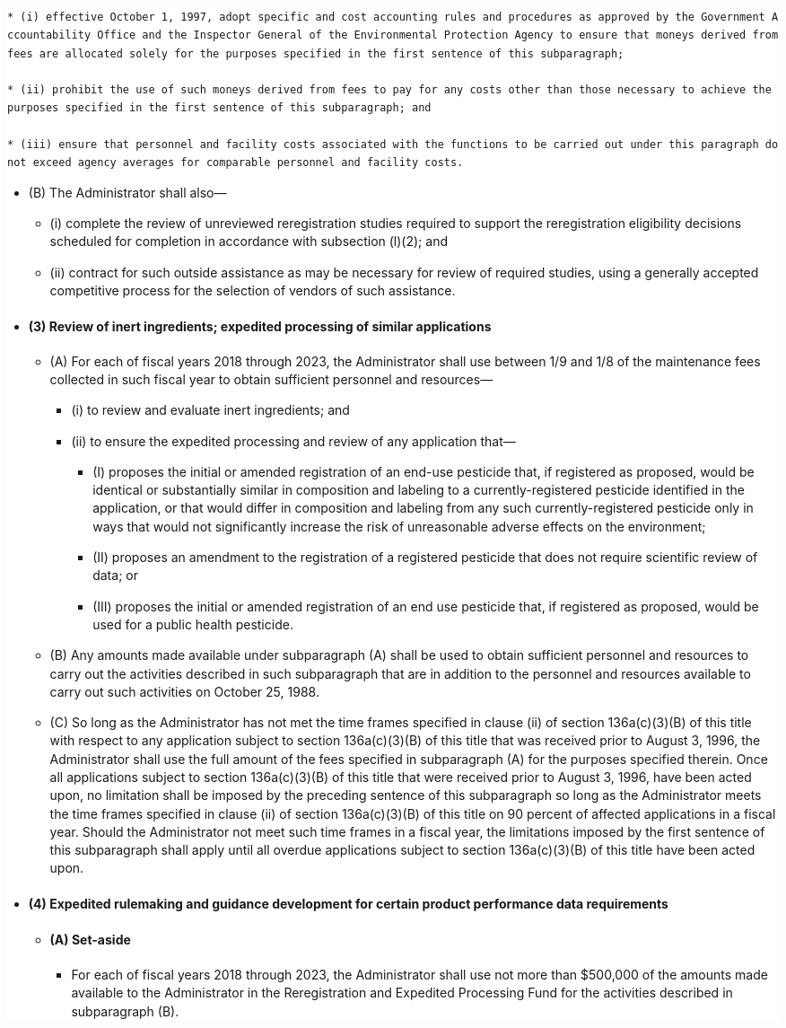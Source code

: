     * (i) effective October 1, 1997, adopt specific and cost accounting rules and procedures as approved by the Government Accountability Office and the Inspector General of the Environmental Protection Agency to ensure that moneys derived from fees are allocated solely for the purposes specified in the first sentence of this subparagraph;

    * (ii) prohibit the use of such moneys derived from fees to pay for any costs other than those necessary to achieve the purposes specified in the first sentence of this subparagraph; and

    * (iii) ensure that personnel and facility costs associated with the functions to be carried out under this paragraph do not exceed agency averages for comparable personnel and facility costs.


  * (B) The Administrator shall also—

    * (i) complete the review of unreviewed reregistration studies required to support the reregistration eligibility decisions scheduled for completion in accordance with subsection (l)(2); and

    * (ii) contract for such outside assistance as may be necessary for review of required studies, using a generally accepted competitive process for the selection of vendors of such assistance.

* #### (3) Review of inert ingredients; expedited processing of similar applications
  * (A) For each of fiscal years 2018 through 2023, the Administrator shall use between 1/9 and 1/8 of the maintenance fees collected in such fiscal year to obtain sufficient personnel and resources—

    * (i) to review and evaluate inert ingredients; and

    * (ii) to ensure the expedited processing and review of any application that—

      * (I) proposes the initial or amended registration of an end-use pesticide that, if registered as proposed, would be identical or substantially similar in composition and labeling to a currently-registered pesticide identified in the application, or that would differ in composition and labeling from any such currently-registered pesticide only in ways that would not significantly increase the risk of unreasonable adverse effects on the environment;

      * (II) proposes an amendment to the registration of a registered pesticide that does not require scientific review of data; or

      * (III) proposes the initial or amended registration of an end use pesticide that, if registered as proposed, would be used for a public health pesticide.


  * (B) Any amounts made available under subparagraph (A) shall be used to obtain sufficient personnel and resources to carry out the activities described in such subparagraph that are in addition to the personnel and resources available to carry out such activities on October 25, 1988.

  * (C) So long as the Administrator has not met the time frames specified in clause (ii) of section 136a(c)(3)(B) of this title with respect to any application subject to section 136a(c)(3)(B) of this title that was received prior to August 3, 1996, the Administrator shall use the full amount of the fees specified in subparagraph (A) for the purposes specified therein. Once all applications subject to section 136a(c)(3)(B) of this title that were received prior to August 3, 1996, have been acted upon, no limitation shall be imposed by the preceding sentence of this subparagraph so long as the Administrator meets the time frames specified in clause (ii) of section 136a(c)(3)(B) of this title on 90 percent of affected applications in a fiscal year. Should the Administrator not meet such time frames in a fiscal year, the limitations imposed by the first sentence of this subparagraph shall apply until all overdue applications subject to section 136a(c)(3)(B) of this title have been acted upon.

* #### (4) Expedited rulemaking and guidance development for certain product performance data requirements
  * #### (A) Set-aside
    * For each of fiscal years 2018 through 2023, the Administrator shall use not more than $500,000 of the amounts made available to the Administrator in the Reregistration and Expedited Processing Fund for the activities described in subparagraph (B).
